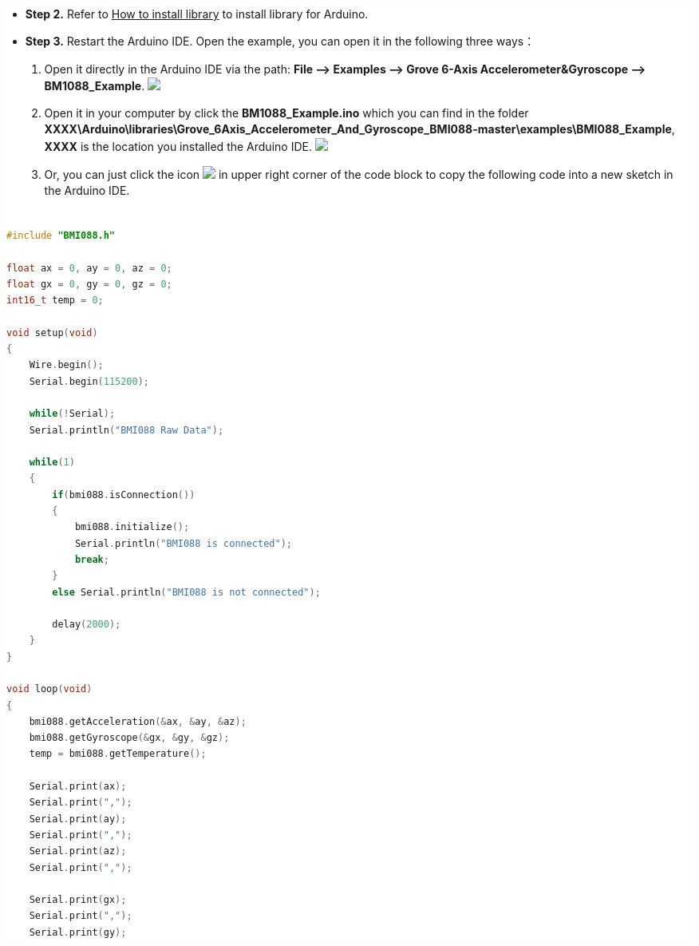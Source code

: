 - **Step 2.** Refer to [How to install library](http://wiki.seeedstudio.com/How_to_install_Arduino_Library) to install library for Arduino.

- **Step 3.** Restart the Arduino IDE. Open the example, you can open it in the following three ways：
    1. Open it directly in the Arduino IDE via the path: **File --> Examples --> Grove 6-Axis Accelerometer&Gyroscope --> BM1088_Example**. 
    ![](https://github.com/SeeedDocument/Grove-6-Axis_Accelerometer-Gyroscope-BMI088/raw/master/img/path_1.jpg)
    
    2. Open it in your computer by click the **BM1088_Example.ino** which you can find in the folder **XXXX\Arduino\libraries\Grove_6Axis_Accelerometer_And_Gyroscope_BMI088-master\examples\BMI088_Example**, **XXXX** is the location you installed the Arduino IDE.
    ![](https://github.com/SeeedDocument/Grove-6-Axis_Accelerometer-Gyroscope-BMI088/raw/master/img/path_2.jpg)
    
    3. Or, you can just click the icon ![](https://github.com/SeeedDocument/wiki_english/raw/master/docs/images/copy.jpg) in upper right corner of the code block to copy the following code into a new sketch in the Arduino IDE.


```C++

#include "BMI088.h"

float ax = 0, ay = 0, az = 0;
float gx = 0, gy = 0, gz = 0;
int16_t temp = 0;

void setup(void)
{
    Wire.begin();
    Serial.begin(115200);
    
    while(!Serial);
    Serial.println("BMI088 Raw Data");
    
    while(1)
    {
        if(bmi088.isConnection())
        {
            bmi088.initialize();
            Serial.println("BMI088 is connected");
            break;
        }
        else Serial.println("BMI088 is not connected");
        
        delay(2000);
    }
}

void loop(void)
{    
    bmi088.getAcceleration(&ax, &ay, &az);
    bmi088.getGyroscope(&gx, &gy, &gz);
    temp = bmi088.getTemperature();
    
    Serial.print(ax);
    Serial.print(",");
    Serial.print(ay);
    Serial.print(",");
    Serial.print(az);
    Serial.print(",");
    
    Serial.print(gx);
    Serial.print(",");
    Serial.print(gy);
```